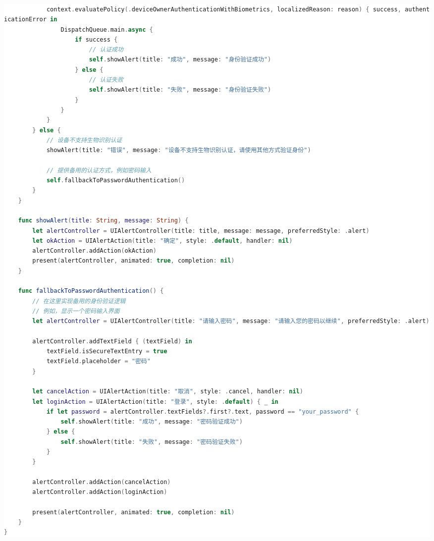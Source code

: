 ```swift
            context.evaluatePolicy(.deviceOwnerAuthenticationWithBiometrics, localizedReason: reason) { success, authenticationError in
                DispatchQueue.main.async {
                    if success {
                        // 认证成功
                        self.showAlert(title: "成功", message: "身份验证成功")
                    } else {
                        // 认证失败
                        self.showAlert(title: "失败", message: "身份验证失败")
                    }
                }
            }
        } else {
            // 设备不支持生物识别认证
            showAlert(title: "错误", message: "设备不支持生物识别认证，请使用其他方式验证身份")

            // 提供备用的认证方式，例如密码输入
            self.fallbackToPasswordAuthentication()
        }
    }

    func showAlert(title: String, message: String) {
        let alertController = UIAlertController(title: title, message: message, preferredStyle: .alert)
        let okAction = UIAlertAction(title: "确定", style: .default, handler: nil)
        alertController.addAction(okAction)
        present(alertController, animated: true, completion: nil)
    }

    func fallbackToPasswordAuthentication() {
        // 在这里实现备用的身份验证逻辑
        // 例如，显示一个密码输入界面
        let alertController = UIAlertController(title: "请输入密码", message: "请输入您的密码以继续", preferredStyle: .alert)

        alertController.addTextField { (textField) in
            textField.isSecureTextEntry = true
            textField.placeholder = "密码"
        }

        let cancelAction = UIAlertAction(title: "取消", style: .cancel, handler: nil)
        let loginAction = UIAlertAction(title: "登录", style: .default) { _ in
            if let password = alertController.textFields?.first?.text, password == "your_password" {
                self.showAlert(title: "成功", message: "密码验证成功")
            } else {
                self.showAlert(title: "失败", message: "密码验证失败")
            }
        }

        alertController.addAction(cancelAction)
        alertController.addAction(loginAction)

        present(alertController, animated: true, completion: nil)
    }
}
```
